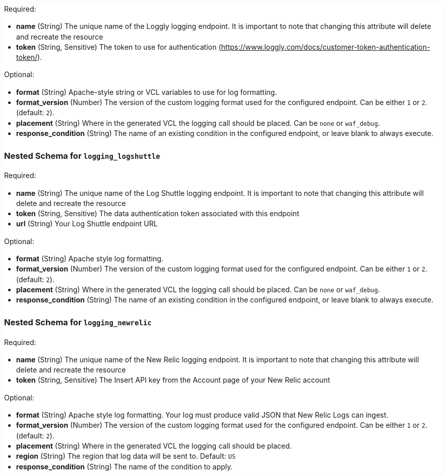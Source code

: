Required:

- **name** (String) The unique name of the Loggly logging endpoint. It is important to note that changing this attribute will delete and recreate the resource
- **token** (String, Sensitive) The token to use for authentication (https://www.loggly.com/docs/customer-token-authentication-token/).

Optional:

- **format** (String) Apache-style string or VCL variables to use for log formatting.
- **format_version** (Number) The version of the custom logging format used for the configured endpoint. Can be either `1` or `2`. (default: `2`).
- **placement** (String) Where in the generated VCL the logging call should be placed. Can be `none` or `waf_debug`.
- **response_condition** (String) The name of an existing condition in the configured endpoint, or leave blank to always execute.


<a id="nestedblock--logging_logshuttle"></a>
### Nested Schema for `logging_logshuttle`

Required:

- **name** (String) The unique name of the Log Shuttle logging endpoint. It is important to note that changing this attribute will delete and recreate the resource
- **token** (String, Sensitive) The data authentication token associated with this endpoint
- **url** (String) Your Log Shuttle endpoint URL

Optional:

- **format** (String) Apache style log formatting.
- **format_version** (Number) The version of the custom logging format used for the configured endpoint. Can be either `1` or `2`. (default: `2`).
- **placement** (String) Where in the generated VCL the logging call should be placed. Can be `none` or `waf_debug`.
- **response_condition** (String) The name of an existing condition in the configured endpoint, or leave blank to always execute.


<a id="nestedblock--logging_newrelic"></a>
### Nested Schema for `logging_newrelic`

Required:

- **name** (String) The unique name of the New Relic logging endpoint. It is important to note that changing this attribute will delete and recreate the resource
- **token** (String, Sensitive) The Insert API key from the Account page of your New Relic account

Optional:

- **format** (String) Apache style log formatting. Your log must produce valid JSON that New Relic Logs can ingest.
- **format_version** (Number) The version of the custom logging format used for the configured endpoint. Can be either `1` or `2`. (default: `2`).
- **placement** (String) Where in the generated VCL the logging call should be placed.
- **region** (String) The region that log data will be sent to. Default: `US`
- **response_condition** (String) The name of the condition to apply.
